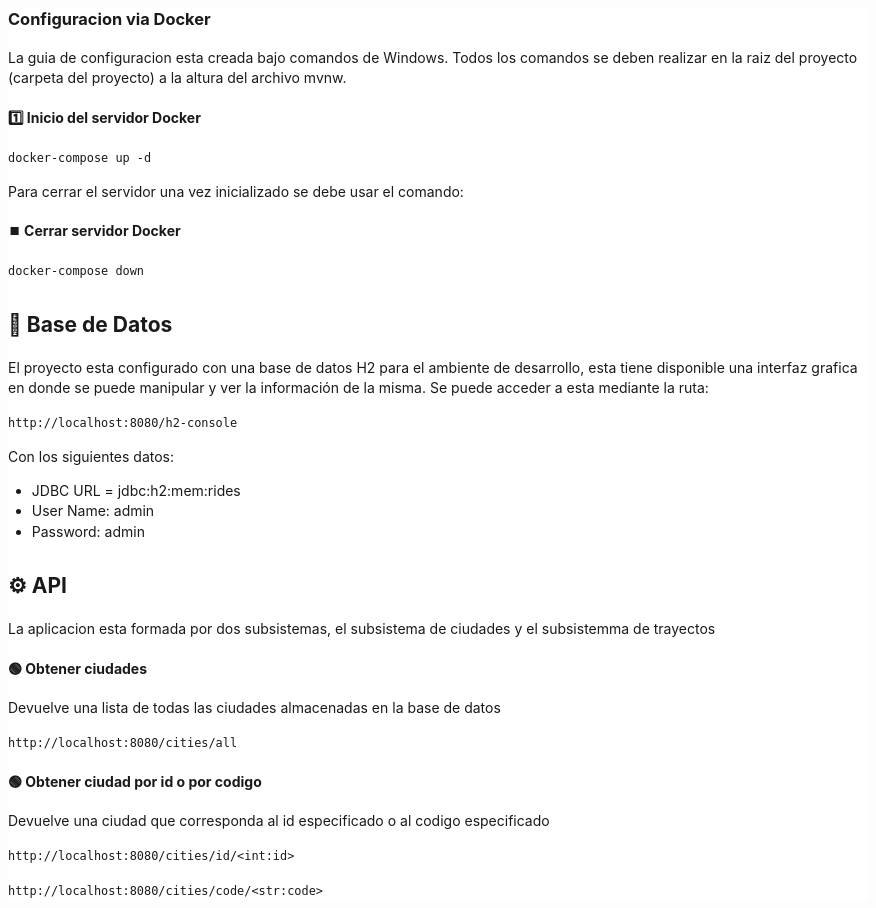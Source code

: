 ### Configuracion via Docker

La guia de configuracion esta creada bajo comandos de Windows. Todos los comandos se deben realizar en la raiz del proyecto (carpeta del proyecto) a la altura del archivo mvnw.

#### 1️⃣ Inicio del servidor Docker
```console
docker-compose up -d
```

Para cerrar el servidor una vez inicializado se debe usar el comando:

#### ⏹️ Cerrar servidor Docker
```console
docker-compose down
```


## 💾 Base de Datos
El proyecto esta configurado con una base de datos H2 para el ambiente de desarrollo, esta tiene disponible una interfaz grafica en donde se puede manipular y ver la información de la misma. Se puede acceder a esta mediante la ruta:
```
http://localhost:8080/h2-console
```
Con los siguientes datos:

<ul>
    <li>JDBC URL = jdbc:h2:mem:rides</li>
    <li>User Name: admin</li>
    <li>Password: admin</li>
</ul>

## ⚙️ API

La aplicacion esta formada por dos subsistemas, el subsistema de ciudades y el subsistemma de trayectos

#### 🟢 Obtener ciudades
Devuelve una lista de todas las ciudades almacenadas en la base de datos

```
http://localhost:8080/cities/all
```

#### 🟢 Obtener ciudad por id o por codigo
Devuelve una ciudad que corresponda al id especificado o al codigo especificado

```
http://localhost:8080/cities/id/<int:id>
```
```
http://localhost:8080/cities/code/<str:code>
```
